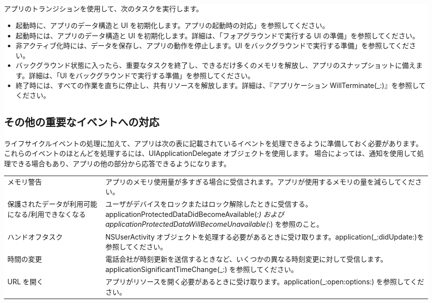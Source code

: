 アプリのトランジションを使用して、次のタスクを実行します。

- 起動時に、アプリのデータ構造と UI を初期化します。アプリの起動時の対応」を参照してください。
- 起動時には、アプリのデータ構造と UI を初期化します。詳細は、「フォアグラウンドで実行する UI の準備」を参照してください。
- 非アクティブ化時には、データを保存し、アプリの動作を停止します。UI をバックグラウンドで実行する準備」を参照してください。
- バックグラウンド状態に入ったら、重要なタスクを終了し、できるだけ多くのメモリを解放し、アプリのスナップショットに備えます。詳細は、「UI をバックグラウンドで実行する準備」を参照してください。
- 終了時には、すべての作業を直ちに停止し、共有リソースを解放します。詳細は、『アプリケーション WillTerminate(\_:)』を参照してください。

## その他の重要なイベントへの対応

ライフサイクルイベントの処理に加えて、アプリは次の表に記載されているイベントを処理できるように準備しておく必要があります。
これらのイベントのほとんどを処理するには、UIApplicationDelegate オブジェクトを使用します。
場合によっては、通知を使用して処理できる場合もあり、アプリの他の部分から応答できるようになります。

|                                                   |                                                                                                                                                                                    |
| ------------------------------------------------- | ---------------------------------------------------------------------------------------------------------------------------------------------------------------------------------- |
| メモリ警告                                        | アプリのメモリ使用量が多すぎる場合に受信されます。アプリが使用するメモリの量を減らしてください。                                                                                   |
| 保護されたデータが利用可能になる/利用できなくなる | ユーザがデバイスをロックまたはロック解除したときに受信する。applicationProtectedDataDidBecomeAvailable(_:) および applicationProtectedDataWillBecomeUnavailable(_:) を参照のこと。 |
| ハンドオフタスク                                  | NSUserActivity オブジェクトを処理する必要があるときに受け取ります。application(\_:didUpdate:)を参照してください。                                                                  |
| 時間の変更                                        | 電話会社が時刻更新を送信するときなど、いくつかの異なる時刻変更に対して受信します。applicationSignificantTimeChange(\_:) を参照してください。                                       |
| URL を開く                                        | アプリがリソースを開く必要があるときに受け取ります。application(\_:open:options:) を参照してください。                                                                             |
